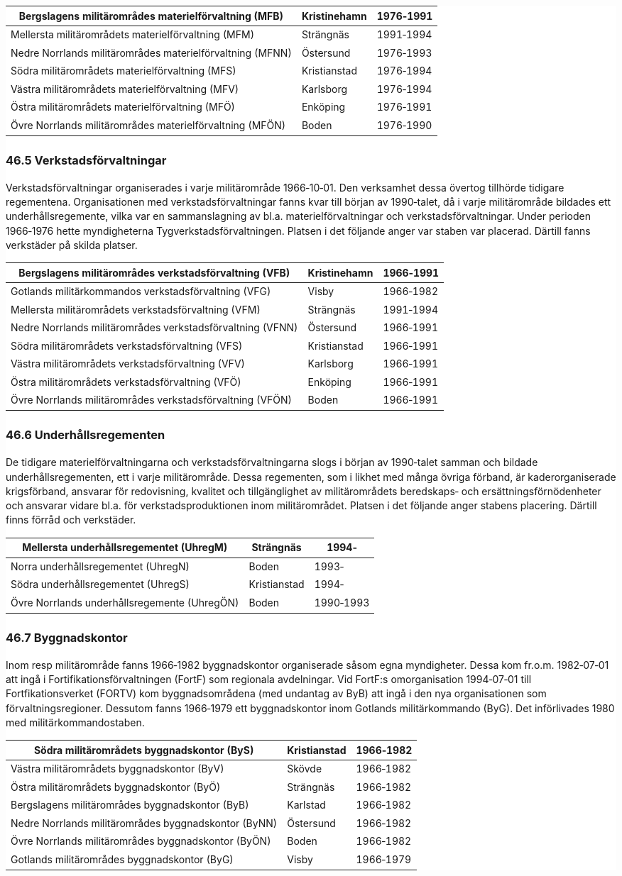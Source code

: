 Bergslagens militärområdes materielförvaltning (MFB) | Kristinehamn | 1976‑1991  
---|---|---  
Mellersta militärområdets materielförvaltning (MFM) | Strängnäs | 1991‑1994  
Nedre Norrlands militärområdes materielförvaltning (MFNN) | Östersund |  1976‑1993  
Södra militärområdets materielförvaltning (MFS) | Kristianstad | 1976‑1994  
Västra militärområdets materielförvaltning (MFV) | Karlsborg | 1976‑1994  
Östra militärområdets materielförvaltning (MFÖ) | Enköping | 1976‑1991  
Övre Norrlands militärområdes materielförvaltning (MFÖN) | Boden | 1976‑1990  
  
### 46.5 Verkstadsförvaltningar

Verkstadsförvaltningar organiserades i varje militärområde 1966‑10‑01. Den verksamhet dessa övertog tillhörde tidigare regementena. Organisationen med verkstadsförvaltningar fanns kvar till början av 1990‑talet, då i varje militärområde bildades ett underhållsregemente, vilka var en sammanslagning av bl.a. materielförvaltningar och verkstadsförvaltningar. Under perioden 1966‑1976 hette myndigheterna Tygverkstadsförvaltningen. Platsen i det följande anger var staben var placerad. Därtill fanns verkstäder på skilda platser.

Bergslagens militärområdes verkstadsförvaltning (VFB) | Kristinehamn | 1966‑1991  
---|---|---  
Gotlands militärkommandos verkstadsförvaltning (VFG) | Visby | 1966‑1982  
Mellersta militärområdets verkstadsförvaltning (VFM) | Strängnäs | 1991‑1994  
Nedre Norrlands militärområdes verkstadsförvaltning (VFNN) | Östersund | 1966‑1991  
Södra militärområdets verkstadsförvaltning (VFS) | Kristianstad | 1966‑1991  
Västra militärområdets verkstadsförvaltning (VFV) | Karlsborg | 1966‑1991  
Östra militärområdets verkstadsförvaltning (VFÖ) | Enköping | 1966‑1991  
Övre Norrlands militärområdes verkstadsförvaltning (VFÖN) |  Boden | 1966‑1991  
  
### 46.6 Underhållsregementen

De tidigare materielförvaltningarna och verkstadsförvaltningarna slogs i början av 1990‑talet samman och bildade underhållsregementen, ett i varje militärområde. Dessa regementen, som i likhet med många övriga förband, är kaderorganiserade krigsförband, ansvarar för redovisning, kvalitet och tillgänglighet av militärområdets beredskaps‑ och ersättningsförnödenheter och ansvarar vidare bl.a. för verkstadsproduktionen inom militärområdet. Platsen i det följande anger stabens placering. Därtill finns förråd och verkstäder.

Mellersta underhållsregementet (UhregM) | Strängnäs | 1994‑  
---|---|---  
Norra underhållsregementet (UhregN) | Boden | 1993‑  
Södra underhållsregementet (UhregS) | Kristianstad | 1994‑  
Övre Norrlands underhållsregemente (UhregÖN) | Boden | 1990‑1993  
  

### 46.7 Byggnadskontor

Inom resp militärområde fanns 1966‑1982 byggnadskontor organiserade såsom egna myndigheter. Dessa kom fr.o.m. 1982‑07‑01 att ingå i Fortifikationsförvaltningen (FortF) som regionala avdelningar. Vid FortF:s omorganisation 1994‑07‑01 till Fortfikationsverket (FORTV) kom byggnadsområdena (med undantag av ByB) att ingå i den nya organisationen som förvaltningsregioner. Dessutom fanns 1966‑1979 ett byggnadskontor inom Gotlands militärkommando (ByG). Det införlivades 1980 med militärkommandostaben.

Södra militärområdets byggnadskontor (ByS) | Kristianstad | 1966‑1982  
---|---|---  
Västra militärområdets byggnadskontor (ByV) | Skövde | 1966‑1982  
Östra militärområdets byggnadskontor (ByÖ) | Strängnäs | 1966‑1982  
Bergslagens militärområdes byggnadskontor (ByB) | Karlstad | 1966‑1982  
Nedre Norrlands militärområdes byggnadskontor (ByNN) | Östersund |  1966‑1982  
Övre Norrlands militärområdes byggnadskontor (ByÖN) | Boden | 1966‑1982  
Gotlands militärområdes byggnadskontor (ByG) | Visby | 1966‑1979  
  